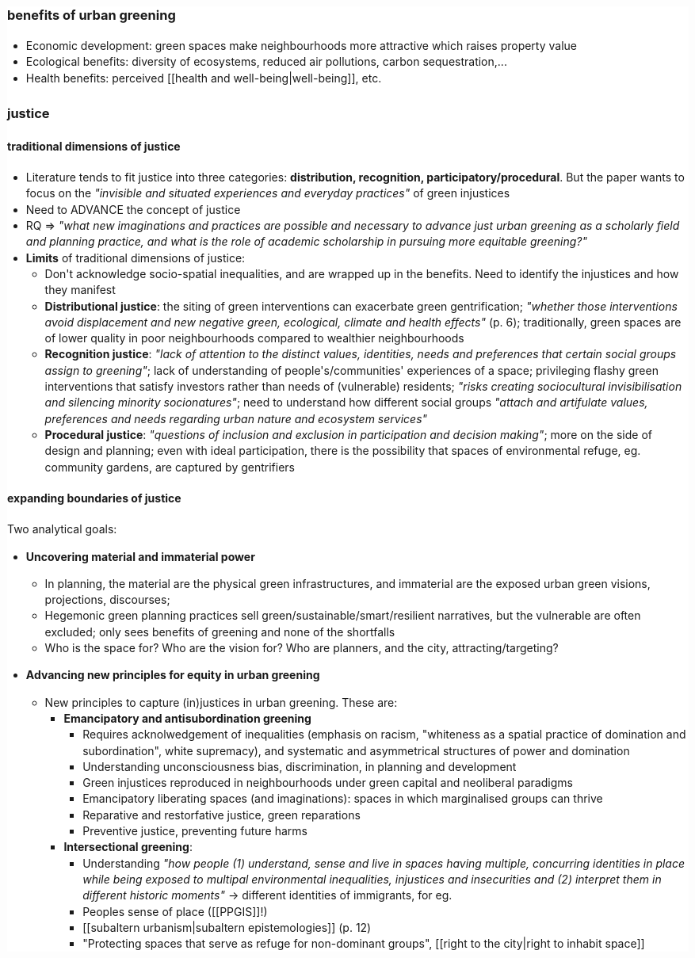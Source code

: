 ### benefits of urban greening
- Economic development: green spaces make neighbourhoods more attractive which raises property value
- Ecological benefits: diversity of ecosystems, reduced air pollutions, carbon sequestration,...
- Health benefits: perceived [[health and well-being|well-being]], etc.

 ### justice
 
 #### traditional dimensions of justice
 - Literature tends to fit justice into three categories: **distribution, recognition, participatory/procedural**. But the paper wants to focus on the *"invisible and situated experiences and everyday practices"* of green injustices
 - Need to ADVANCE the concept of justice
 - RQ $\Rightarrow$ *"what new imaginations and practices are possible and necessary to advance just urban greening as a scholarly field and planning practice, and what is the role of academic scholarship in pursuing more equitable greening?"*
 - **Limits** of traditional dimensions of justice: 
	 - Don't acknowledge socio-spatial inequalities, and are wrapped up in the benefits. Need to identify the injustices and how they manifest
	 - **Distributional justice**: the siting of green interventions can exacerbate green gentrification; *"whether those interventions avoid displacement and new negative green, ecological, climate and health effects"* (p. 6); traditionally, green spaces are of lower quality in poor neighbourhoods compared to wealthier neighbourhoods
	 - **Recognition justice**: *"lack of attention to the distinct values, identities, needs and preferences that certain social groups assign to greening"*; lack of understanding of people's/communities' experiences of a space; privileging flashy green interventions that satisfy investors rather than needs of (vulnerable) residents; *"risks creating sociocultural invisibilisation and silencing minority socionatures"*; need to understand how different social groups *"attach and artifulate values, preferences and needs regarding urban nature and ecosystem services"*
	 - **Procedural justice**: *"questions of inclusion and exclusion in participation and decision making"*; more on the side of design and planning; even with ideal participation, there is the possibility that spaces of environmental refuge, eg. community gardens, are captured by gentrifiers

#### expanding boundaries of justice
Two analytical goals:
- **Uncovering material and immaterial power**
	- In planning, the material are the physical green infrastructures, and immaterial are the exposed urban green visions, projections, discourses;
	- Hegemonic green planning practices sell green/sustainable/smart/resilient narratives, but the vulnerable are often excluded; only sees benefits of greening and none of the shortfalls
	- Who is the space for? Who are the vision for? Who are planners, and the city, attracting/targeting?
	
- **Advancing new principles for equity in urban greening**
	- New principles to capture (in)justices in urban greening. These are:
		- **Emancipatory and antisubordination greening**
			- Requires acknolwedgement of inequalities (emphasis on racism, "whiteness as a spatial practice of domination and subordination", white supremacy), and systematic and asymmetrical structures of power and domination
			- Understanding unconsciousness bias, discrimination, in planning and development
			- Green injustices reproduced in neighbourhoods under green capital and neoliberal paradigms
			- Emancipatory liberating spaces (and imaginations): spaces in which marginalised groups can thrive
			- Reparative and restorfative justice, green reparations
			- Preventive justice, preventing future harms
		- **Intersectional greening**:
			- Understanding *"how people (1) understand, sense and live in spaces having multiple, concurring identities in place while being exposed to multipal environmental inequalities, injustices and insecurities and (2) interpret them in different historic moments"* $\rightarrow$ different identities of immigrants, for eg.
			- Peoples sense of place ([[PPGIS]]!)
			- [[subaltern urbanism|subaltern epistemologies]] (p. 12)
			- "Protecting spaces that serve as refuge for non-dominant groups", [[right to the city|right to inhabit space]] 